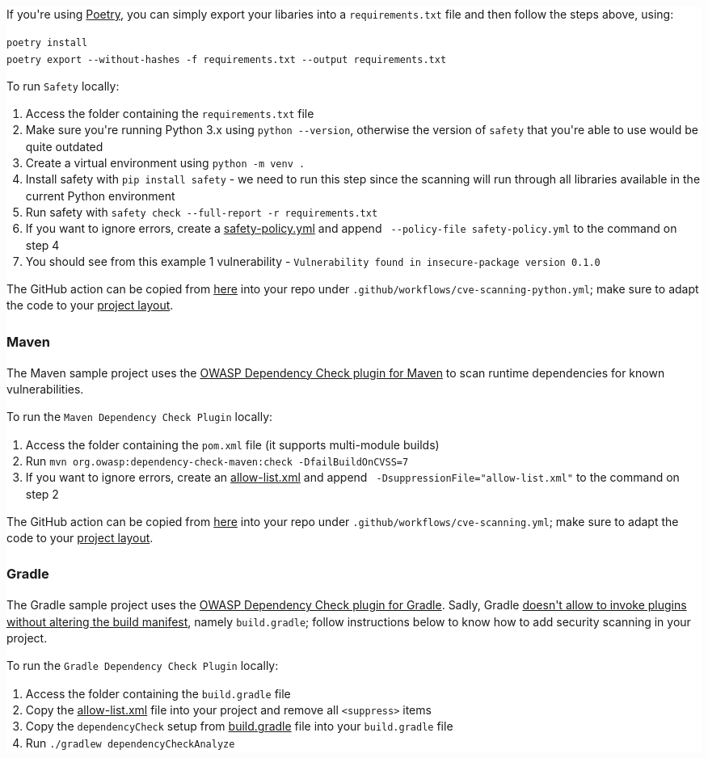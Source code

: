 If you're using [Poetry](https://python-poetry.org/), you can simply export your libaries into a `requirements.txt` file and then follow the steps above, using:
```
poetry install
poetry export --without-hashes -f requirements.txt --output requirements.txt
```

To run `Safety` locally:
1. Access the folder containing the `requirements.txt` file
2. Make sure you're running Python 3.x using `python --version`, otherwise the version of `safety` that you're able to use would be quite outdated
3. Create a virtual environment using `python -m venv .`
4. Install safety with `pip install safety` - we need to run this step since the scanning will run through all libraries available in the current Python environment
5. Run safety with `safety check --full-report -r requirements.txt`
6. If you want to ignore errors, create a [safety-policy.yml](python/safety-policy.yml) and append ` --policy-file safety-policy.yml` to the command on step 4
7. You should see from this example 1 vulnerability - `Vulnerability found in insecure-package version 0.1.0`


The GitHub action can be copied from [here](.github/workflows/cve-scanning-python.yml) into your repo under `.github/workflows/cve-scanning-python.yml`; make sure to adapt the code to your [project layout](#project-layout).

### Maven

The Maven sample project uses the [OWASP Dependency Check plugin for Maven](https://jeremylong.github.io/DependencyCheck/dependency-check-maven/) to scan runtime dependencies for known vulnerabilities.

To run the `Maven Dependency Check Plugin` locally:
1. Access the folder containing the `pom.xml` file (it supports multi-module builds)
2. Run `mvn org.owasp:dependency-check-maven:check -DfailBuildOnCVSS=7`
3. If you want to ignore errors, create an [allow-list.xml](allow-list.xml) and append ` -DsuppressionFile="allow-list.xml"` to the command on step 2

The GitHub action can be copied from [here](.github/workflows/cve-scanning-maven.yml) into your repo under `.github/workflows/cve-scanning.yml`; make sure to adapt the code to your [project layout](#project-layout).

### Gradle

The Gradle sample project uses the [OWASP Dependency Check plugin for Gradle](https://jeremylong.github.io/DependencyCheck/dependency-check-gradle/index.html). Sadly, Gradle [doesn't allow to invoke plugins without altering the build manifest](https://discuss.gradle.org/t/invoking-tasks-provided-by-a-plugin-without-altering-the-build-file/27235), namely `build.gradle`; follow instructions below to know how to add security scanning in your project.

To run the `Gradle Dependency Check Plugin` locally:
1. Access the folder containing the `build.gradle` file
2. Copy the [allow-list.xml](allow-list.xml) file into your project and remove all `<suppress>` items
3. Copy the `dependencyCheck` setup from [build.gradle](gradle/build.gradle) file into your `build.gradle` file
4. Run `./gradlew dependencyCheckAnalyze`
